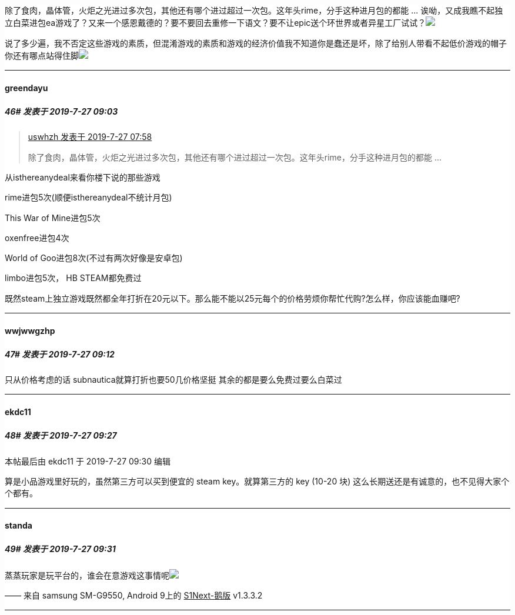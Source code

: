 除了食肉，晶体管，火炬之光进过多次包，其他还有哪个进过超过一次包。这年头rime，分手这种进月包的都能 ...</blockquote>
诶呦，又成我瞧不起独立白菜进包ea游戏了？又来一个感恩戴德的？要不要回去重修一下语文？要不让epic送个环世界或者异星工厂试试？<img src="https://static.saraba1st.com/image/smiley/face2017/049.png" referrerpolicy="no-referrer">

说了多少遍，我不否定这些游戏的素质，但混淆游戏的素质和游戏的经济价值我不知道你是蠢还是坏，除了给别人带看不起低价游戏的帽子你还有哪点站得住脚<img src="https://static.saraba1st.com/image/smiley/face2017/049.png" referrerpolicy="no-referrer">

*****

####  greendayu  
##### 46#       发表于 2019-7-27 09:03

<blockquote><a href="httphttps://bbs.saraba1st.com/2b/forum.php?mod=redirect&amp;goto=findpost&amp;pid=44678901&amp;ptid=1849302" target="_blank">uswhzh 发表于 2019-7-27 07:58</a>

除了食肉，晶体管，火炬之光进过多次包，其他还有哪个进过超过一次包。这年头rime，分手这种进月包的都能 ...</blockquote>
从isthereanydeal来看你楼下说的那些游戏

rime进包5次(顺便isthereanydeal不统计月包)

This War of Mine进包5次

oxenfree进包4次

World of Goo进包8次(不过有两次好像是安卓包)

limbo进包5次， HB STEAM都免费过

既然steam上独立游戏既然都全年打折在20元以下。那么能不能以25元每个的价格劳烦你帮忙代购?怎么样，你应该能血赚吧?

*****

####  wwjwwgzhp  
##### 47#       发表于 2019-7-27 09:12

只从价格考虑的话 subnautica就算打折也要50几价格坚挺 其余的都是要么免费过要么白菜过

*****

####  ekdc11  
##### 48#       发表于 2019-7-27 09:27

 本帖最后由 ekdc11 于 2019-7-27 09:30 编辑 

算是小品游戏里好玩的，虽然第三方可以买到便宜的 steam key。就算第三方的 key (10-20 块) 这么长期送还是有诚意的，也不见得大家个个都有。

*****

####  standa  
##### 49#       发表于 2019-7-27 09:31

蒸蒸玩家是玩平台的，谁会在意游戏这事情呢<img src="https://static.saraba1st.com/image/smiley/face2017/002.png" referrerpolicy="no-referrer">

—— 来自 samsung SM-G9550, Android 9上的 [S1Next-鹅版](https://github.com/ykrank/S1-Next/releases) v1.3.3.2

*****
